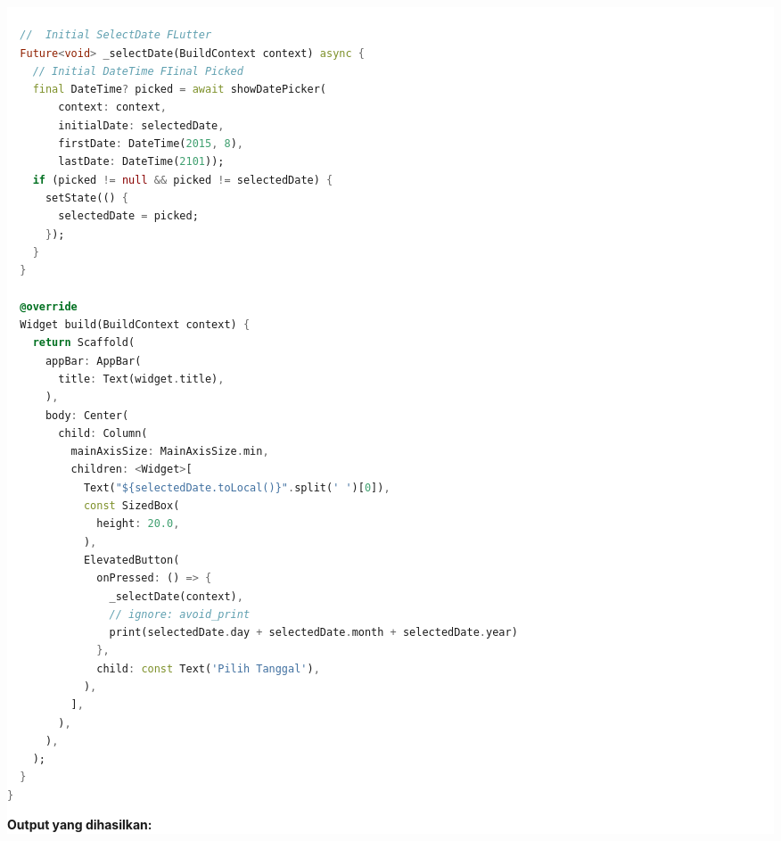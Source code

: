 ```dart

  //  Initial SelectDate FLutter
  Future<void> _selectDate(BuildContext context) async {
    // Initial DateTime FIinal Picked
    final DateTime? picked = await showDatePicker(
        context: context,
        initialDate: selectedDate,
        firstDate: DateTime(2015, 8),
        lastDate: DateTime(2101));
    if (picked != null && picked != selectedDate) {
      setState(() {
        selectedDate = picked;
      });
    }
  }

  @override
  Widget build(BuildContext context) {
    return Scaffold(
      appBar: AppBar(
        title: Text(widget.title),
      ),
      body: Center(
        child: Column(
          mainAxisSize: MainAxisSize.min,
          children: <Widget>[
            Text("${selectedDate.toLocal()}".split(' ')[0]),
            const SizedBox(
              height: 20.0,
            ),
            ElevatedButton(
              onPressed: () => {
                _selectDate(context),
                // ignore: avoid_print
                print(selectedDate.day + selectedDate.month + selectedDate.year)
              },
              child: const Text('Pilih Tanggal'),
            ),
          ],
        ),
      ),
    );
  }
}
```

**Output yang dihasilkan:**
